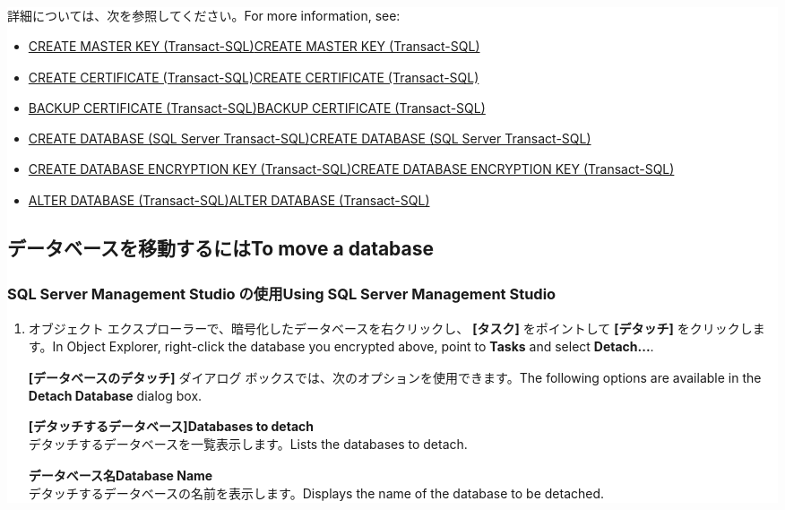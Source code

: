  <span data-ttu-id="21919-167">詳細については、次を参照してください。</span><span class="sxs-lookup"><span data-stu-id="21919-167">For more information, see:</span></span>  
  
-   [<span data-ttu-id="21919-168">CREATE MASTER KEY &#40;Transact-SQL&#41;</span><span class="sxs-lookup"><span data-stu-id="21919-168">CREATE MASTER KEY &#40;Transact-SQL&#41;</span></span>](/sql/t-sql/statements/create-master-key-transact-sql)  
  
-   [<span data-ttu-id="21919-169">CREATE CERTIFICATE &#40;Transact-SQL&#41;</span><span class="sxs-lookup"><span data-stu-id="21919-169">CREATE CERTIFICATE &#40;Transact-SQL&#41;</span></span>](/sql/t-sql/statements/create-certificate-transact-sql)  
  
-   [<span data-ttu-id="21919-170">BACKUP CERTIFICATE &#40;Transact-SQL&#41;</span><span class="sxs-lookup"><span data-stu-id="21919-170">BACKUP CERTIFICATE &#40;Transact-SQL&#41;</span></span>](/sql/t-sql/statements/backup-certificate-transact-sql)  
  
-   [<span data-ttu-id="21919-171">CREATE DATABASE &#40;SQL Server Transact-SQL&#41;</span><span class="sxs-lookup"><span data-stu-id="21919-171">CREATE DATABASE &#40;SQL Server Transact-SQL&#41;</span></span>](/sql/t-sql/statements/create-database-sql-server-transact-sql)  
  
-   [<span data-ttu-id="21919-172">CREATE DATABASE ENCRYPTION KEY &#40;Transact-SQL&#41;</span><span class="sxs-lookup"><span data-stu-id="21919-172">CREATE DATABASE ENCRYPTION KEY &#40;Transact-SQL&#41;</span></span>](/sql/t-sql/statements/create-database-encryption-key-transact-sql)  
  
-   [<span data-ttu-id="21919-173">ALTER DATABASE &#40;Transact-SQL&#41;</span><span class="sxs-lookup"><span data-stu-id="21919-173">ALTER DATABASE &#40;Transact-SQL&#41;</span></span>](/sql/t-sql/statements/alter-database-transact-sql)  
  
##  <a name="to-move-a-database"></a><a name="TsqlProcedure"></a><span data-ttu-id="21919-174">データベースを移動するには</span><span class="sxs-lookup"><span data-stu-id="21919-174">To move a database</span></span>  
  
###  <a name="using-sql-server-management-studio"></a><a name="SSMSMove"></a> <span data-ttu-id="21919-175">SQL Server Management Studio の使用</span><span class="sxs-lookup"><span data-stu-id="21919-175">Using SQL Server Management Studio</span></span>  
  
1.  <span data-ttu-id="21919-176">オブジェクト エクスプローラーで、暗号化したデータベースを右クリックし、 **[タスク]** をポイントして **[デタッチ]** をクリックします。</span><span class="sxs-lookup"><span data-stu-id="21919-176">In Object Explorer, right-click the database you encrypted above, point to **Tasks** and select **Detach...**.</span></span>  
  
     <span data-ttu-id="21919-177">**[データベースのデタッチ]** ダイアログ ボックスでは、次のオプションを使用できます。</span><span class="sxs-lookup"><span data-stu-id="21919-177">The following options are available in the **Detach Database** dialog box.</span></span>  
  
     <span data-ttu-id="21919-178">**[デタッチするデータベース]**</span><span class="sxs-lookup"><span data-stu-id="21919-178">**Databases to detach**</span></span>  
     <span data-ttu-id="21919-179">デタッチするデータベースを一覧表示します。</span><span class="sxs-lookup"><span data-stu-id="21919-179">Lists the databases to detach.</span></span>  
  
     <span data-ttu-id="21919-180">**データベース名**</span><span class="sxs-lookup"><span data-stu-id="21919-180">**Database Name**</span></span>  
     <span data-ttu-id="21919-181">デタッチするデータベースの名前を表示します。</span><span class="sxs-lookup"><span data-stu-id="21919-181">Displays the name of the database to be detached.</span></span>  
  